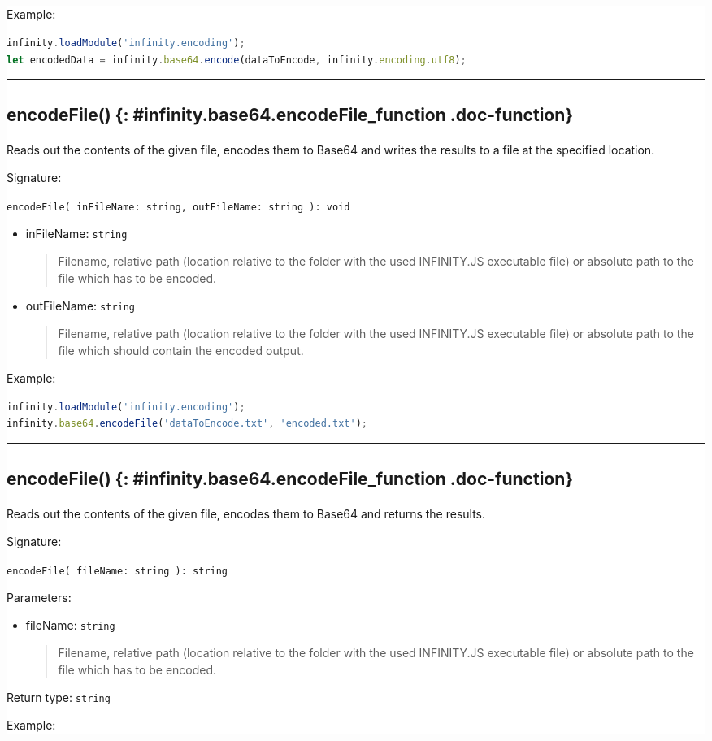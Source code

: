 Example:

```typescript
infinity.loadModule('infinity.encoding');
let encodedData = infinity.base64.encode(dataToEncode, infinity.encoding.utf8);
```

---

## encodeFile() {: #infinity.base64.encodeFile_function .doc-function}

Reads out the contents of the given file, encodes them to Base64 and writes the results to a file at the specified location.

Signature:
```
encodeFile( inFileName: string, outFileName: string ): void
```


- inFileName: `string`
  >Filename, relative path (location relative to the folder with the used INFINITY.JS executable file) or absolute path to the file which has to be encoded.

- outFileName: `string`
  >Filename, relative path (location relative to the folder with the used INFINITY.JS executable file) or absolute path to the file which should contain the encoded output.


Example:

```typescript
infinity.loadModule('infinity.encoding');
infinity.base64.encodeFile('dataToEncode.txt', 'encoded.txt');
```

---

## encodeFile() {: #infinity.base64.encodeFile_function .doc-function}

Reads out the contents of the given file, encodes them to Base64 and returns the results.

Signature:
```
encodeFile( fileName: string ): string
```

Parameters:

- fileName: `string`
  >Filename, relative path (location relative to the folder with the used INFINITY.JS executable file) or absolute path to the file which has to be encoded.


Return type: `string`

Example:
